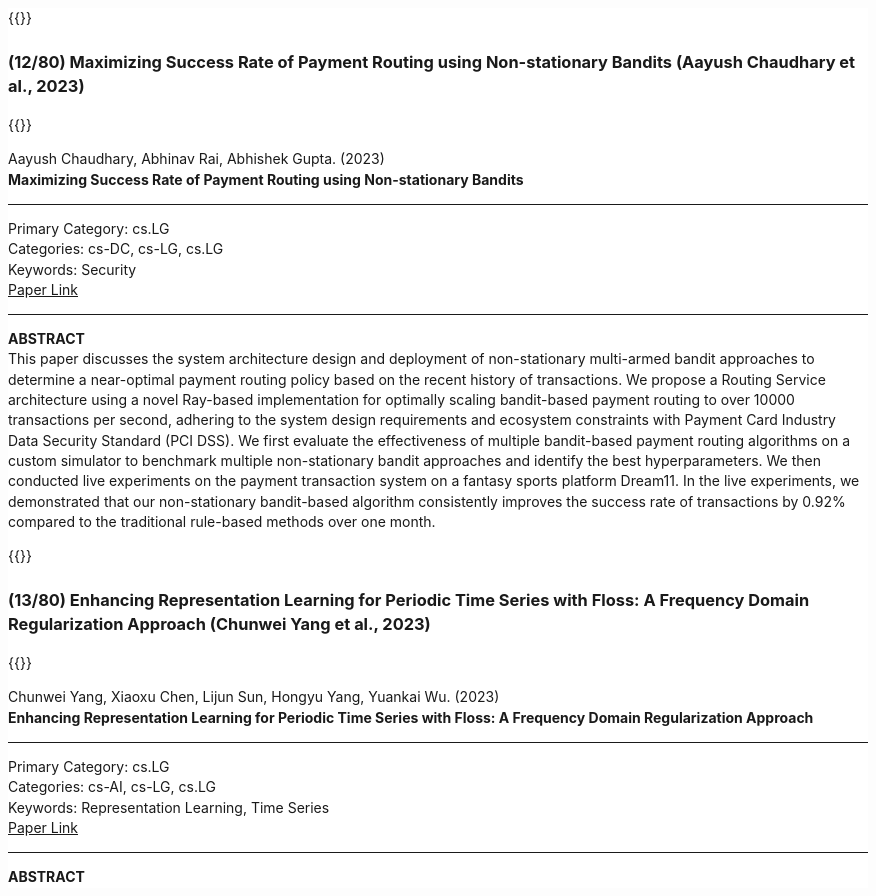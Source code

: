 {{</citation>}}


### (12/80) Maximizing Success Rate of Payment Routing using Non-stationary Bandits (Aayush Chaudhary et al., 2023)

{{<citation>}}

Aayush Chaudhary, Abhinav Rai, Abhishek Gupta. (2023)  
**Maximizing Success Rate of Payment Routing using Non-stationary Bandits**  

---
Primary Category: cs.LG  
Categories: cs-DC, cs-LG, cs.LG  
Keywords: Security  
[Paper Link](http://arxiv.org/abs/2308.01028v1)  

---


**ABSTRACT**  
This paper discusses the system architecture design and deployment of non-stationary multi-armed bandit approaches to determine a near-optimal payment routing policy based on the recent history of transactions. We propose a Routing Service architecture using a novel Ray-based implementation for optimally scaling bandit-based payment routing to over 10000 transactions per second, adhering to the system design requirements and ecosystem constraints with Payment Card Industry Data Security Standard (PCI DSS). We first evaluate the effectiveness of multiple bandit-based payment routing algorithms on a custom simulator to benchmark multiple non-stationary bandit approaches and identify the best hyperparameters. We then conducted live experiments on the payment transaction system on a fantasy sports platform Dream11. In the live experiments, we demonstrated that our non-stationary bandit-based algorithm consistently improves the success rate of transactions by 0.92\% compared to the traditional rule-based methods over one month.

{{</citation>}}


### (13/80) Enhancing Representation Learning for Periodic Time Series with Floss: A Frequency Domain Regularization Approach (Chunwei Yang et al., 2023)

{{<citation>}}

Chunwei Yang, Xiaoxu Chen, Lijun Sun, Hongyu Yang, Yuankai Wu. (2023)  
**Enhancing Representation Learning for Periodic Time Series with Floss: A Frequency Domain Regularization Approach**  

---
Primary Category: cs.LG  
Categories: cs-AI, cs-LG, cs.LG  
Keywords: Representation Learning, Time Series  
[Paper Link](http://arxiv.org/abs/2308.01011v2)  

---


**ABSTRACT**  